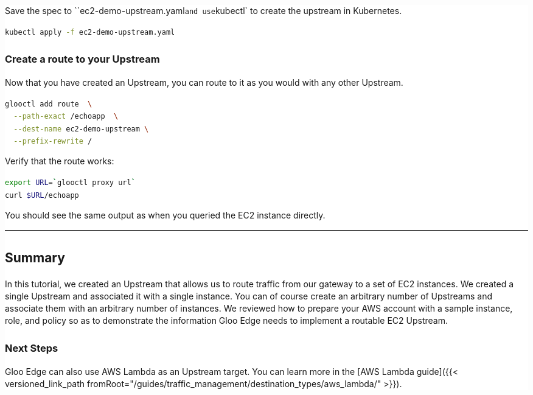 
Save the spec to ``ec2-demo-upstream.yaml` and use `kubectl` to create the upstream in Kubernetes.

```bash
kubectl apply -f ec2-demo-upstream.yaml
```

### Create a route to your Upstream

Now that you have created an Upstream, you can route to it as you would with any other Upstream.

```bash
glooctl add route  \
  --path-exact /echoapp  \
  --dest-name ec2-demo-upstream \
  --prefix-rewrite /
```

Verify that the route works:

```bash
export URL=`glooctl proxy url`
curl $URL/echoapp
```

You should see the same output as when you queried the EC2 instance directly.

---

## Summary

In this tutorial, we created an Upstream that allows us to route traffic from our gateway to a set of EC2 instances. We created a single Upstream and associated it with a single instance. You can of course create an arbitrary number of Upstreams and associate them with an arbitrary number of instances. We reviewed how to prepare your AWS account with a sample instance, role, and policy so as to demonstrate the information Gloo Edge needs to implement a routable EC2 Upstream.

### Next Steps

Gloo Edge can also use AWS Lambda as an Upstream target. You can learn more in the [AWS Lambda guide]({{< versioned_link_path fromRoot="/guides/traffic_management/destination_types/aws_lambda/" >}}).
